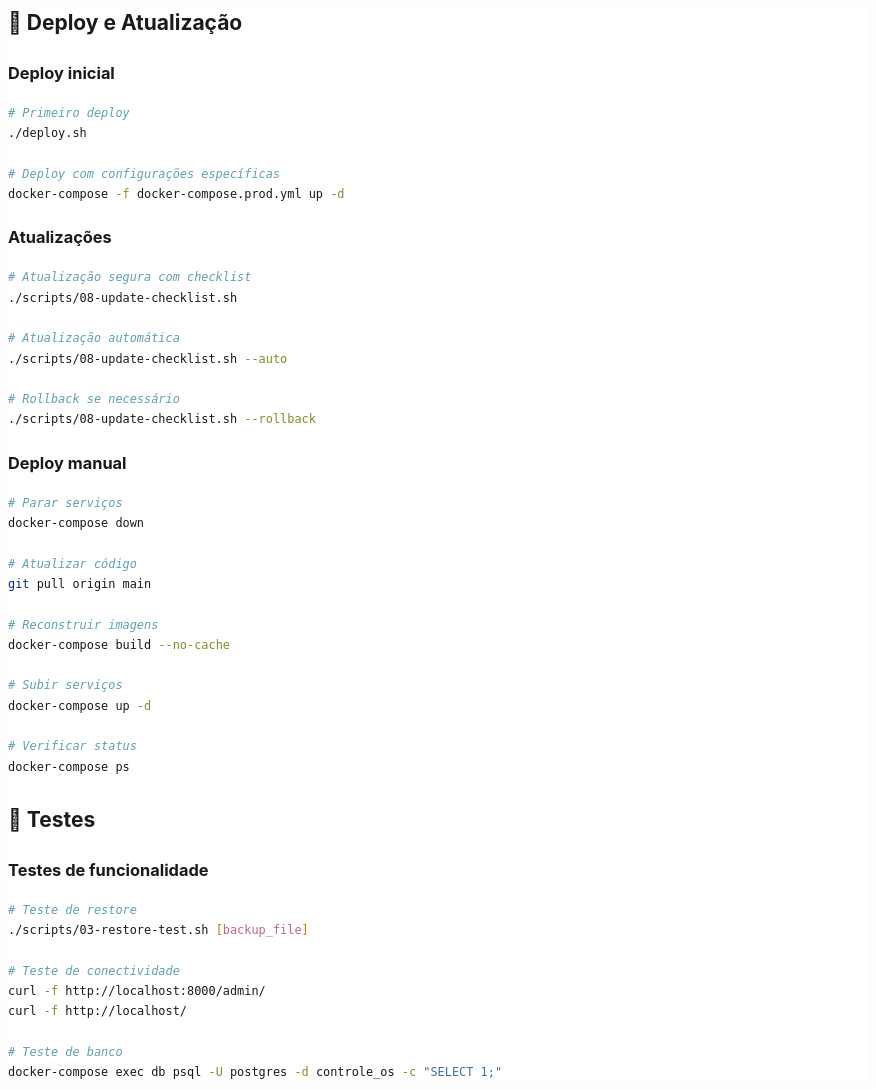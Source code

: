 
## 🚀 Deploy e Atualização

### Deploy inicial
```bash
# Primeiro deploy
./deploy.sh

# Deploy com configurações específicas
docker-compose -f docker-compose.prod.yml up -d
```

### Atualizações
```bash
# Atualização segura com checklist
./scripts/08-update-checklist.sh

# Atualização automática
./scripts/08-update-checklist.sh --auto

# Rollback se necessário
./scripts/08-update-checklist.sh --rollback
```

### Deploy manual
```bash
# Parar serviços
docker-compose down

# Atualizar código
git pull origin main

# Reconstruir imagens
docker-compose build --no-cache

# Subir serviços
docker-compose up -d

# Verificar status
docker-compose ps
```


## 🧪 Testes

### Testes de funcionalidade
```bash
# Teste de restore
./scripts/03-restore-test.sh [backup_file]

# Teste de conectividade
curl -f http://localhost:8000/admin/
curl -f http://localhost/

# Teste de banco
docker-compose exec db psql -U postgres -d controle_os -c "SELECT 1;"
```
